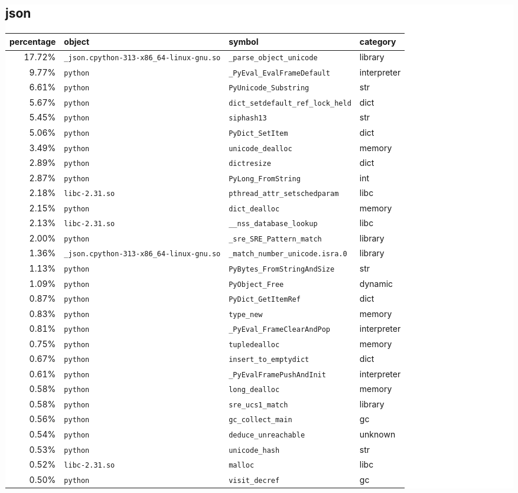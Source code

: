 ## json

| percentage | object | symbol | category |
| ---: | :--- | :--- | :--- |
| 17.72% | `_json.cpython-313-x86_64-linux-gnu.so` | `_parse_object_unicode` | library |
| 9.77% | `python` | `_PyEval_EvalFrameDefault` | interpreter |
| 6.61% | `python` | `PyUnicode_Substring` | str |
| 5.67% | `python` | `dict_setdefault_ref_lock_held` | dict |
| 5.45% | `python` | `siphash13` | str |
| 5.06% | `python` | `PyDict_SetItem` | dict |
| 3.49% | `python` | `unicode_dealloc` | memory |
| 2.89% | `python` | `dictresize` | dict |
| 2.87% | `python` | `PyLong_FromString` | int |
| 2.18% | `libc-2.31.so` | `pthread_attr_setschedparam` | libc |
| 2.15% | `python` | `dict_dealloc` | memory |
| 2.13% | `libc-2.31.so` | `__nss_database_lookup` | libc |
| 2.00% | `python` | `_sre_SRE_Pattern_match` | library |
| 1.36% | `_json.cpython-313-x86_64-linux-gnu.so` | `_match_number_unicode.isra.0` | library |
| 1.13% | `python` | `PyBytes_FromStringAndSize` | str |
| 1.09% | `python` | `PyObject_Free` | dynamic |
| 0.87% | `python` | `PyDict_GetItemRef` | dict |
| 0.83% | `python` | `type_new` | memory |
| 0.81% | `python` | `_PyEval_FrameClearAndPop` | interpreter |
| 0.75% | `python` | `tupledealloc` | memory |
| 0.67% | `python` | `insert_to_emptydict` | dict |
| 0.61% | `python` | `_PyEvalFramePushAndInit` | interpreter |
| 0.58% | `python` | `long_dealloc` | memory |
| 0.58% | `python` | `sre_ucs1_match` | library |
| 0.56% | `python` | `gc_collect_main` | gc |
| 0.54% | `python` | `deduce_unreachable` | unknown |
| 0.53% | `python` | `unicode_hash` | str |
| 0.52% | `libc-2.31.so` | `malloc` | libc |
| 0.50% | `python` | `visit_decref` | gc |
